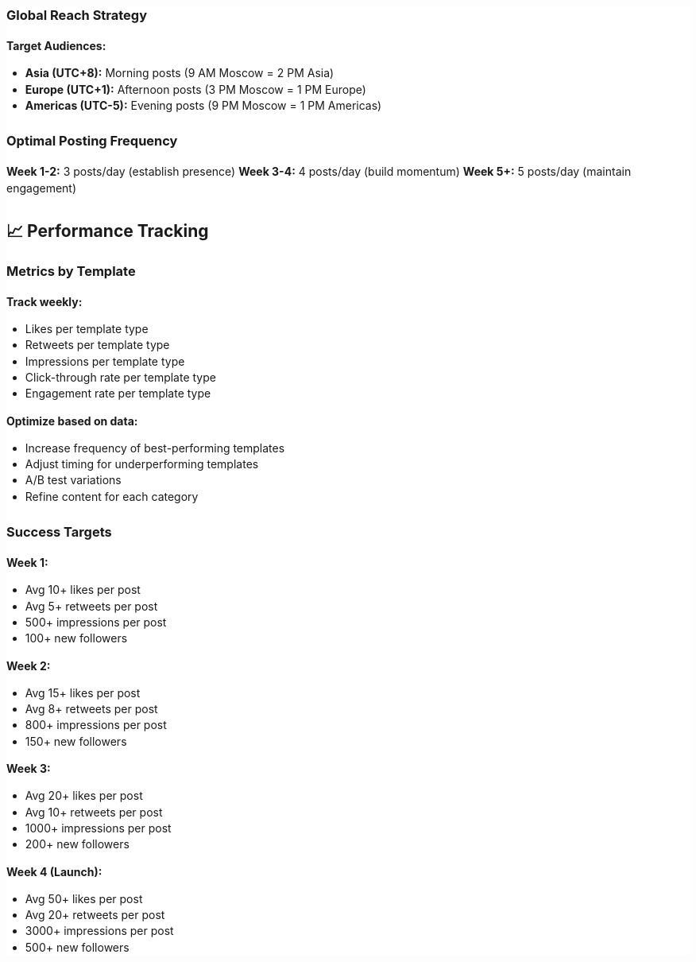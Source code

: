 ### Global Reach Strategy

**Target Audiences:**
- **Asia (UTC+8):** Morning posts (9 AM Moscow = 2 PM Asia)
- **Europe (UTC+1):** Afternoon posts (3 PM Moscow = 1 PM Europe)
- **Americas (UTC-5):** Evening posts (9 PM Moscow = 1 PM Americas)

### Optimal Posting Frequency

**Week 1-2:** 3 posts/day (establish presence)
**Week 3-4:** 4 posts/day (build momentum)
**Week 5+:** 5 posts/day (maintain engagement)

## 📈 Performance Tracking

### Metrics by Template

**Track weekly:**
- Likes per template type
- Retweets per template type
- Impressions per template type
- Click-through rate per template type
- Engagement rate per template type

**Optimize based on data:**
- Increase frequency of best-performing templates
- Adjust timing for underperforming templates
- A/B test variations
- Refine content for each category

### Success Targets

**Week 1:**
- Avg 10+ likes per post
- Avg 5+ retweets per post
- 500+ impressions per post
- 100+ new followers

**Week 2:**
- Avg 15+ likes per post
- Avg 8+ retweets per post
- 800+ impressions per post
- 150+ new followers

**Week 3:**
- Avg 20+ likes per post
- Avg 10+ retweets per post
- 1000+ impressions per post
- 200+ new followers

**Week 4 (Launch):**
- Avg 50+ likes per post
- Avg 20+ retweets per post
- 3000+ impressions per post
- 500+ new followers
